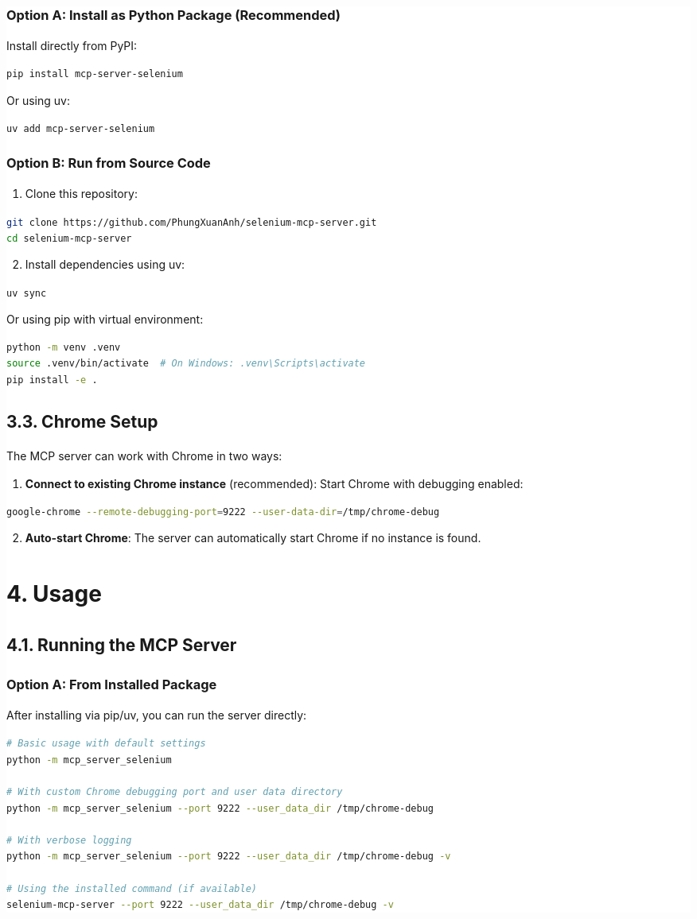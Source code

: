 ### Option A: Install as Python Package (Recommended)

Install directly from PyPI:
```bash
pip install mcp-server-selenium
```

Or using uv:
```bash
uv add mcp-server-selenium
```

### Option B: Run from Source Code

1. Clone this repository:
```bash
git clone https://github.com/PhungXuanAnh/selenium-mcp-server.git
cd selenium-mcp-server
```

2. Install dependencies using uv:
```bash
uv sync
```

Or using pip with virtual environment:
```bash
python -m venv .venv
source .venv/bin/activate  # On Windows: .venv\Scripts\activate
pip install -e .
```

## 3.3. Chrome Setup

The MCP server can work with Chrome in two ways:

1. **Connect to existing Chrome instance** (recommended): Start Chrome with debugging enabled:
```bash
google-chrome --remote-debugging-port=9222 --user-data-dir=/tmp/chrome-debug
```

2. **Auto-start Chrome**: The server can automatically start Chrome if no instance is found.

# 4. Usage

## 4.1. Running the MCP Server

### Option A: From Installed Package

After installing via pip/uv, you can run the server directly:

```bash
# Basic usage with default settings
python -m mcp_server_selenium

# With custom Chrome debugging port and user data directory
python -m mcp_server_selenium --port 9222 --user_data_dir /tmp/chrome-debug

# With verbose logging
python -m mcp_server_selenium --port 9222 --user_data_dir /tmp/chrome-debug -v

# Using the installed command (if available)
selenium-mcp-server --port 9222 --user_data_dir /tmp/chrome-debug -v
```
